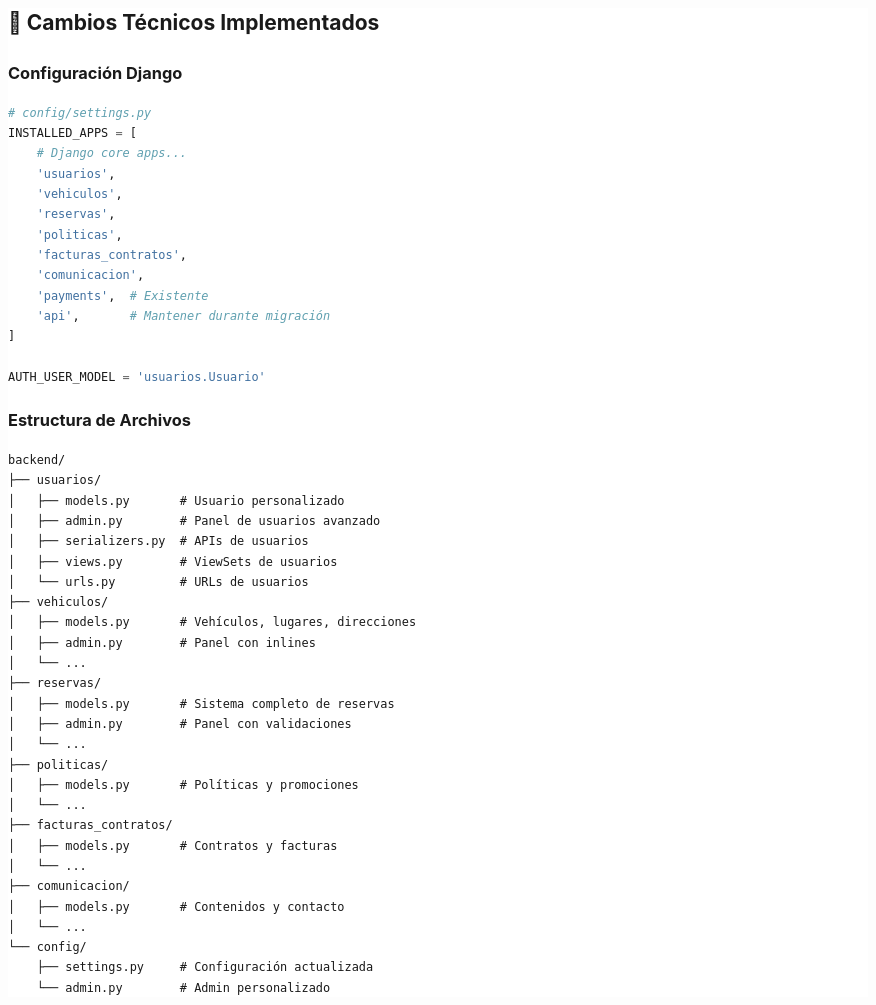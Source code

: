 ## 🔧 Cambios Técnicos Implementados

### Configuración Django
```python
# config/settings.py
INSTALLED_APPS = [
    # Django core apps...
    'usuarios',
    'vehiculos', 
    'reservas',
    'politicas',
    'facturas_contratos',
    'comunicacion',
    'payments',  # Existente
    'api',       # Mantener durante migración
]

AUTH_USER_MODEL = 'usuarios.Usuario'
```

### Estructura de Archivos
```
backend/
├── usuarios/
│   ├── models.py       # Usuario personalizado
│   ├── admin.py        # Panel de usuarios avanzado
│   ├── serializers.py  # APIs de usuarios
│   ├── views.py        # ViewSets de usuarios
│   └── urls.py         # URLs de usuarios
├── vehiculos/
│   ├── models.py       # Vehículos, lugares, direcciones
│   ├── admin.py        # Panel con inlines
│   └── ...
├── reservas/
│   ├── models.py       # Sistema completo de reservas
│   ├── admin.py        # Panel con validaciones
│   └── ...
├── politicas/
│   ├── models.py       # Políticas y promociones
│   └── ...
├── facturas_contratos/
│   ├── models.py       # Contratos y facturas
│   └── ...
├── comunicacion/
│   ├── models.py       # Contenidos y contacto
│   └── ...
└── config/
    ├── settings.py     # Configuración actualizada
    └── admin.py        # Admin personalizado
```
